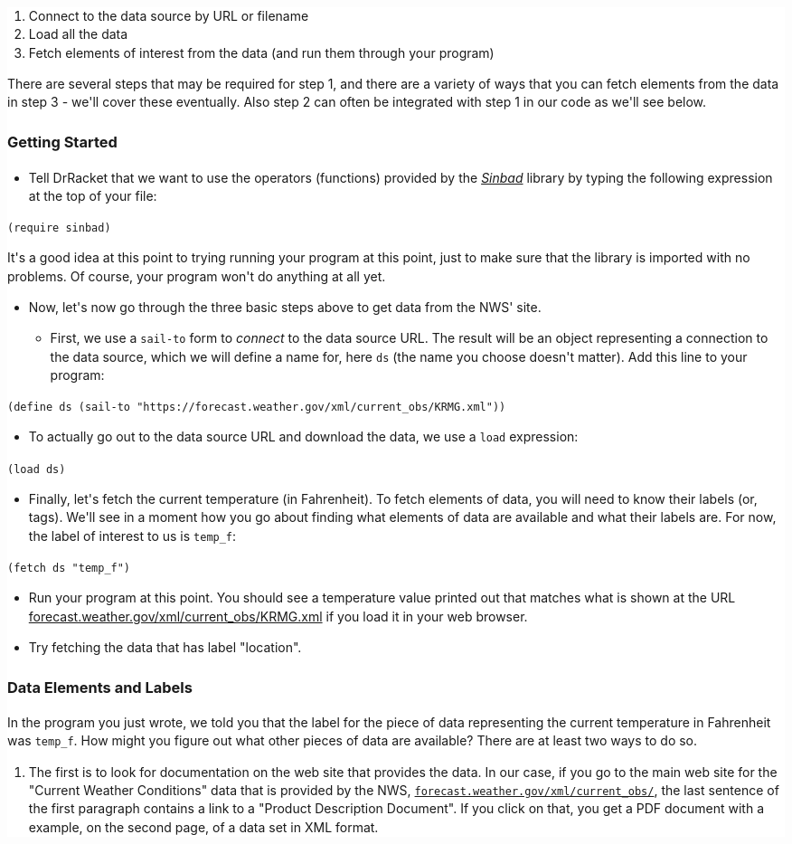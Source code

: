 1. Connect to the data source by URL or filename
1. Load all the data
1. Fetch elements of interest from the data (and run them through your program)

There are several steps that may be required for step 1, and there are a variety of ways that you can fetch elements from the data in step 3 - we'll cover these eventually. Also step 2 can often be integrated with step 1 in our code as we'll see below.

### Getting Started

* Tell DrRacket that we want to use the operators (functions) provided by the [*Sinbad*](http://cs.berry.edu/sinbad) library by typing the following expression at the top of your file:

````
(require sinbad)
````

  It's a good idea at this point to trying running your program at this point, just to make sure that the library is imported with no problems. Of course, your program won't do anything at all yet.

* Now, let's now go through the three basic steps above to get data from the NWS' site.

  - First, we use a `sail-to` form to *connect* to the data source URL. The result will be an object representing a connection to the data source, which we will define a name for, here `ds` (the name you choose doesn't matter). Add this line to your program:

````
(define ds (sail-to "https://forecast.weather.gov/xml/current_obs/KRMG.xml"))
````

  - To actually go out to the data source URL and download the data, we use a `load` expression:

````
(load ds)
````

  - Finally, let's fetch the current temperature (in Fahrenheit). To fetch elements of data, you will need to know their labels (or, tags). We'll see in a moment how you go about finding what elements of data are available and what their labels are. For now, the label of interest to us is `temp_f`: 

````
(fetch ds "temp_f")
````

* Run your program at this point. You should see a temperature value printed out that matches what is shown at the URL [forecast.weather.gov/xml/current_obs/KRMG.xml](https://forecase.weather.gov/xml/current_obs/KRMG.xml) if you load it in your web browser.

* Try fetching the data that has label "location". 


### Data Elements and Labels

In the program you just wrote, we told you that the label for the piece of data representing the current temperature in Fahrenheit was `temp_f`. How might you figure out what other pieces of data are available? There are at least two ways to do so. 

1. The first is to look for documentation on the web site that provides the data. In our case, if you go to the main web site for the "Current Weather Conditions" data that is provided by the NWS, [`forecast.weather.gov/xml/current_obs/`](https://forecast.weather.gov/xml/current_obs/), the last sentence of the first paragraph contains a link to a "Product Description Document". If you click on that, you get a PDF document with a example, on the second page, of a data set in XML format. 

